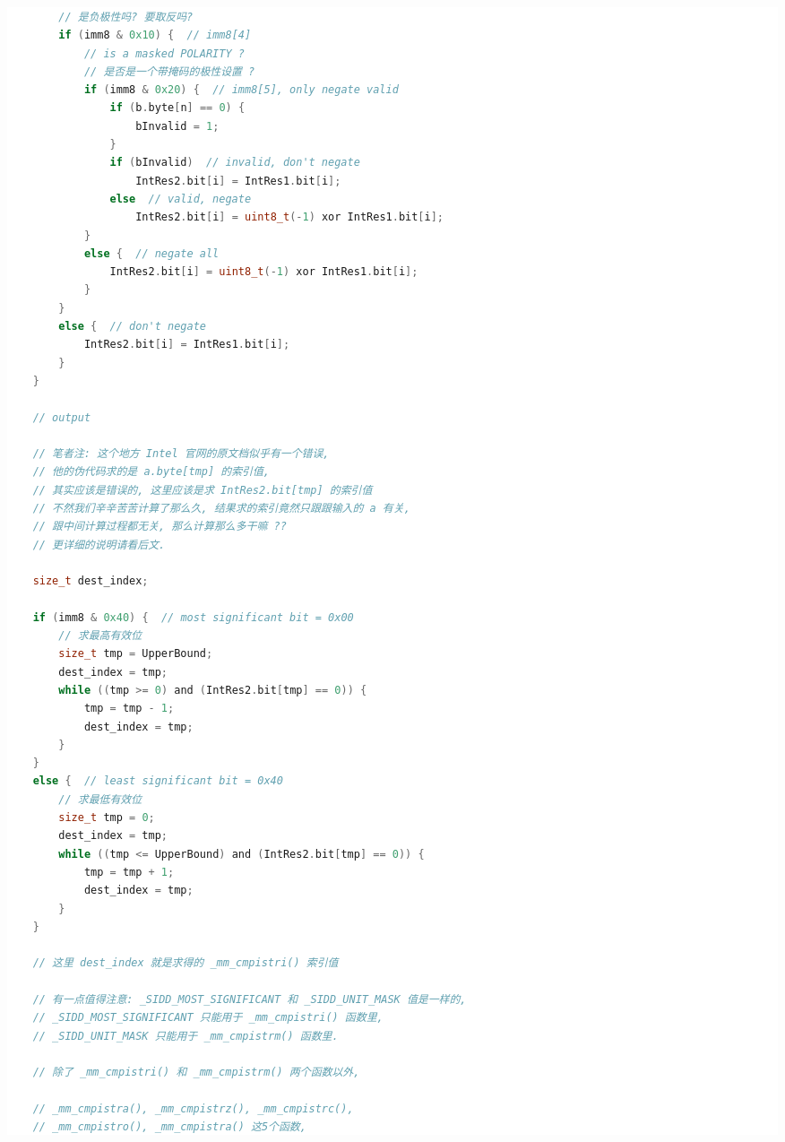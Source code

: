 ```c
        // 是负极性吗? 要取反吗?
        if (imm8 & 0x10) {  // imm8[4]
            // is a masked POLARITY ?
            // 是否是一个带掩码的极性设置 ?
            if (imm8 & 0x20) {  // imm8[5], only negate valid
                if (b.byte[n] == 0) {
                    bInvalid = 1;
                }
                if (bInvalid)  // invalid, don't negate
                    IntRes2.bit[i] = IntRes1.bit[i];
                else  // valid, negate
                    IntRes2.bit[i] = uint8_t(-1) xor IntRes1.bit[i];
            }
            else {  // negate all
                IntRes2.bit[i] = uint8_t(-1) xor IntRes1.bit[i];
            }
        }
        else {  // don't negate
            IntRes2.bit[i] = IntRes1.bit[i];
        }
    }

    // output

    // 笔者注: 这个地方 Intel 官网的原文档似乎有一个错误,
    // 他的伪代码求的是 a.byte[tmp] 的索引值,
    // 其实应该是错误的, 这里应该是求 IntRes2.bit[tmp] 的索引值
    // 不然我们辛辛苦苦计算了那么久, 结果求的索引竟然只跟跟输入的 a 有关,
    // 跟中间计算过程都无关, 那么计算那么多干嘛 ??
    // 更详细的说明请看后文.

    size_t dest_index;

    if (imm8 & 0x40) {  // most significant bit = 0x00
        // 求最高有效位
        size_t tmp = UpperBound;
        dest_index = tmp;
        while ((tmp >= 0) and (IntRes2.bit[tmp] == 0)) {
            tmp = tmp - 1;
            dest_index = tmp;
        }
    }
    else {  // least significant bit = 0x40
        // 求最低有效位
        size_t tmp = 0;
        dest_index = tmp;
        while ((tmp <= UpperBound) and (IntRes2.bit[tmp] == 0)) {
            tmp = tmp + 1;
            dest_index = tmp;
        }
    }

    // 这里 dest_index 就是求得的 _mm_cmpistri() 索引值

    // 有一点值得注意: _SIDD_MOST_SIGNIFICANT 和 _SIDD_UNIT_MASK 值是一样的,
    // _SIDD_MOST_SIGNIFICANT 只能用于 _mm_cmpistri() 函数里,
    // _SIDD_UNIT_MASK 只能用于 _mm_cmpistrm() 函数里.

    // 除了 _mm_cmpistri() 和 _mm_cmpistrm() 两个函数以外,

    // _mm_cmpistra(), _mm_cmpistrz(), _mm_cmpistrc(),
    // _mm_cmpistro(), _mm_cmpistra() 这5个函数,

```
